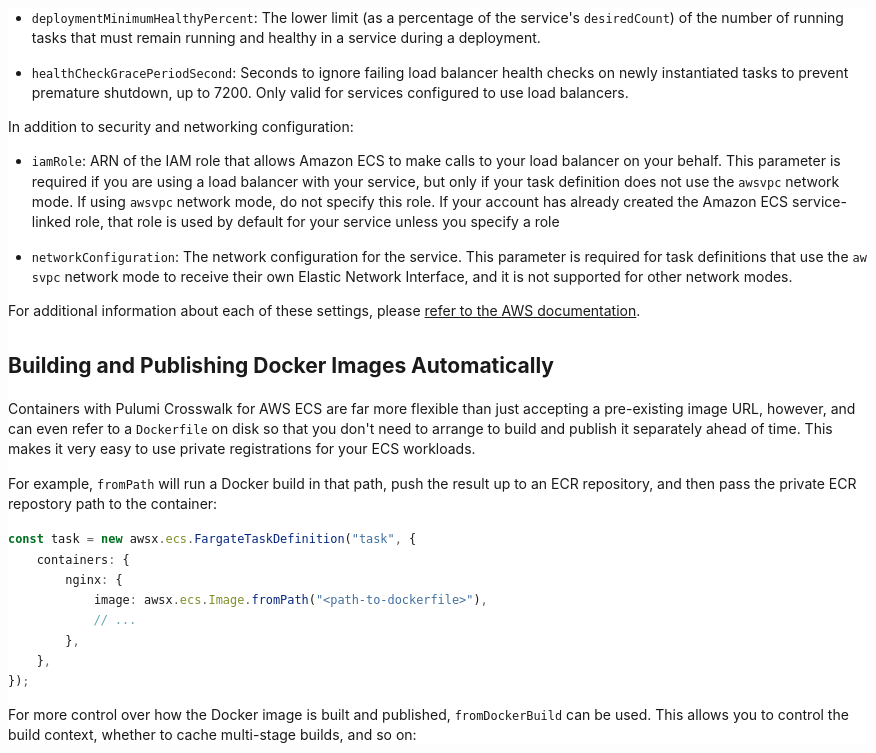 * `deploymentMinimumHealthyPercent`: The lower limit (as a percentage of the service's `desiredCount`) of the number of
  running tasks that must remain running and healthy in a service during a deployment.

* `healthCheckGracePeriodSecond`: Seconds to ignore failing load balancer health checks on newly instantiated tasks to
  prevent premature shutdown, up to 7200. Only valid for services configured to use load balancers.

In addition to security and networking configuration:

* `iamRole`: ARN of the IAM role that allows Amazon ECS to make calls to your load balancer on your behalf. This
  parameter is required if you are using a load balancer with your service, but only if your task definition does not
  use the `awsvpc` network mode. If using `awsvpc` network mode, do not specify this role. If your account has already
  created the Amazon ECS service-linked role, that role is used by default for your service unless you specify a role

* `networkConfiguration`: The network configuration for the service. This parameter is required for task definitions
  that use the `awsvpc` network mode to receive their own Elastic Network Interface, and it is not supported for other
  network modes.

For additional information about each of these settings, please [refer to the AWS documentation](
https://docs.aws.amazon.com/AmazonECS/latest/developerguide/service_definition_parameters.html).

## Building and Publishing Docker Images Automatically

Containers with Pulumi Crosswalk for AWS ECS are far more flexible than just accepting a pre-existing image URL,
however, and can even refer to a `Dockerfile` on disk so that you don't need to arrange to build and publish
it separately ahead of time. This makes it very easy to use private registrations for your ECS workloads.

For example, `fromPath` will run a Docker build in that path, push the result up to an ECR repository, and then pass
the private ECR repostory path to the container:

```typescript
const task = new awsx.ecs.FargateTaskDefinition("task", {
    containers: {
        nginx: {
            image: awsx.ecs.Image.fromPath("<path-to-dockerfile>"),
            // ...
        },
    },
});
```

For more control over how the Docker image is built and published, `fromDockerBuild` can be used. This allows you
to control the build context, whether to cache multi-stage builds, and so on:
